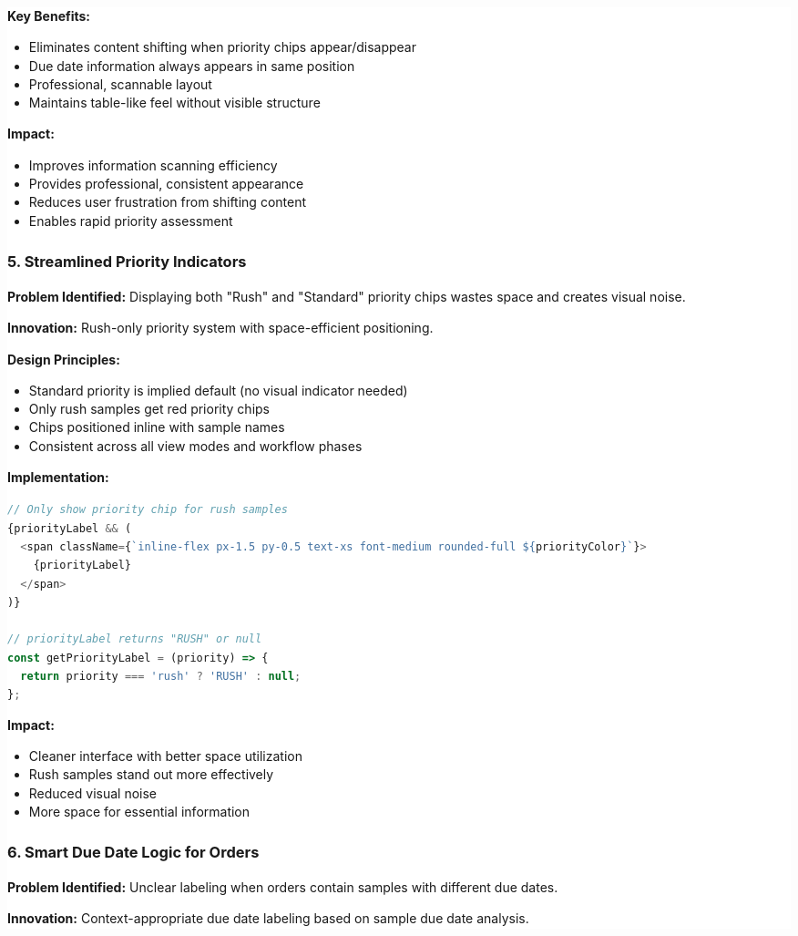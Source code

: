 **Key Benefits:**
- Eliminates content shifting when priority chips appear/disappear
- Due date information always appears in same position
- Professional, scannable layout
- Maintains table-like feel without visible structure

**Impact:**
- Improves information scanning efficiency
- Provides professional, consistent appearance
- Reduces user frustration from shifting content
- Enables rapid priority assessment

### 5. Streamlined Priority Indicators

**Problem Identified:**
Displaying both "Rush" and "Standard" priority chips wastes space and creates visual noise.

**Innovation:**
Rush-only priority system with space-efficient positioning.

**Design Principles:**
- Standard priority is implied default (no visual indicator needed)
- Only rush samples get red priority chips
- Chips positioned inline with sample names
- Consistent across all view modes and workflow phases

**Implementation:**
```javascript
// Only show priority chip for rush samples
{priorityLabel && (
  <span className={`inline-flex px-1.5 py-0.5 text-xs font-medium rounded-full ${priorityColor}`}>
    {priorityLabel}
  </span>
)}

// priorityLabel returns "RUSH" or null
const getPriorityLabel = (priority) => {
  return priority === 'rush' ? 'RUSH' : null;
};
```

**Impact:**
- Cleaner interface with better space utilization
- Rush samples stand out more effectively
- Reduced visual noise
- More space for essential information

### 6. Smart Due Date Logic for Orders

**Problem Identified:**
Unclear labeling when orders contain samples with different due dates.

**Innovation:**
Context-appropriate due date labeling based on sample due date analysis.
